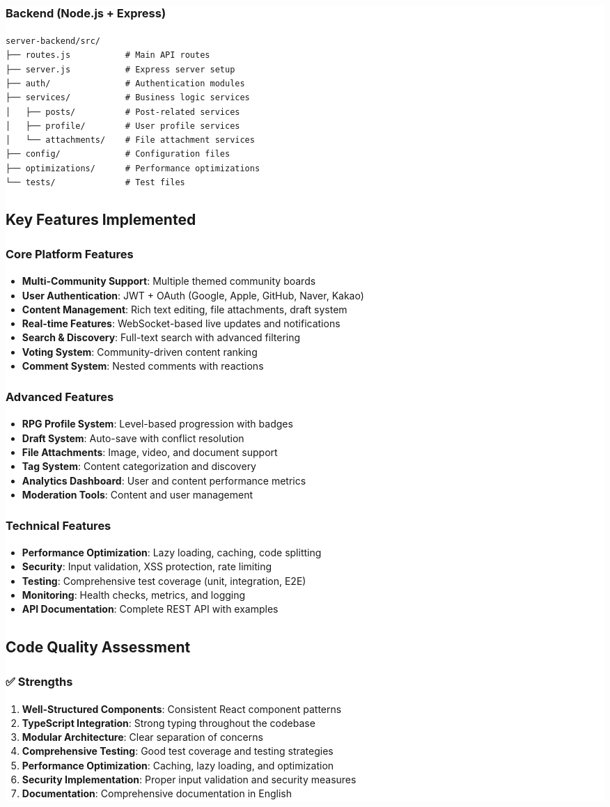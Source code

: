 ```
```

### Backend (Node.js + Express)
```
server-backend/src/
├── routes.js           # Main API routes
├── server.js           # Express server setup
├── auth/               # Authentication modules
├── services/           # Business logic services
│   ├── posts/          # Post-related services
│   ├── profile/        # User profile services
│   └── attachments/    # File attachment services
├── config/             # Configuration files
├── optimizations/      # Performance optimizations
└── tests/              # Test files
```

## Key Features Implemented

### Core Platform Features
- **Multi-Community Support**: Multiple themed community boards
- **User Authentication**: JWT + OAuth (Google, Apple, GitHub, Naver, Kakao)
- **Content Management**: Rich text editing, file attachments, draft system
- **Real-time Features**: WebSocket-based live updates and notifications
- **Search & Discovery**: Full-text search with advanced filtering
- **Voting System**: Community-driven content ranking
- **Comment System**: Nested comments with reactions

### Advanced Features
- **RPG Profile System**: Level-based progression with badges
- **Draft System**: Auto-save with conflict resolution
- **File Attachments**: Image, video, and document support
- **Tag System**: Content categorization and discovery
- **Analytics Dashboard**: User and content performance metrics
- **Moderation Tools**: Content and user management

### Technical Features
- **Performance Optimization**: Lazy loading, caching, code splitting
- **Security**: Input validation, XSS protection, rate limiting
- **Testing**: Comprehensive test coverage (unit, integration, E2E)
- **Monitoring**: Health checks, metrics, and logging
- **API Documentation**: Complete REST API with examples

## Code Quality Assessment

### ✅ Strengths
1. **Well-Structured Components**: Consistent React component patterns
2. **TypeScript Integration**: Strong typing throughout the codebase
3. **Modular Architecture**: Clear separation of concerns
4. **Comprehensive Testing**: Good test coverage and testing strategies
5. **Performance Optimization**: Caching, lazy loading, and optimization
6. **Security Implementation**: Proper input validation and security measures
7. **Documentation**: Comprehensive documentation in English
